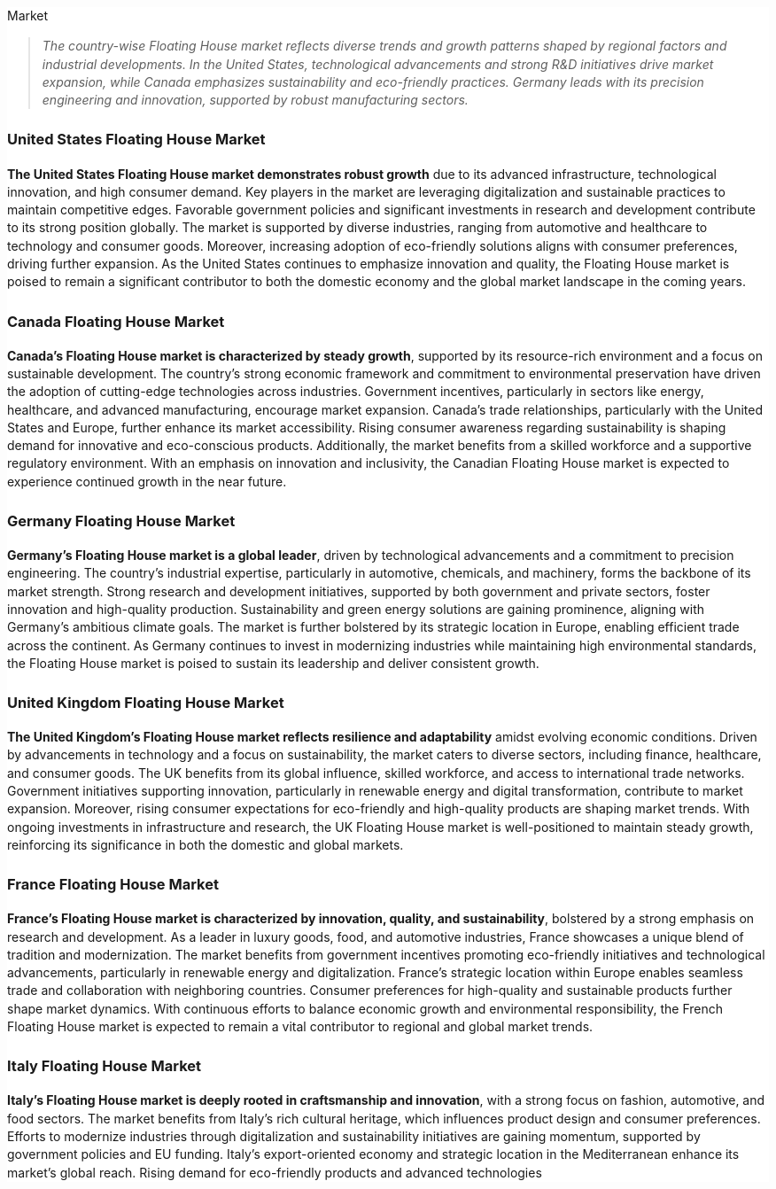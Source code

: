 Market<br /></span></h1><blockquote><p><em><span class="">The country-wise Floating House market reflects diverse trends and growth patterns shaped by regional factors and industrial developments. In the United States, technological advancements and strong R&amp;D initiatives drive market expansion, while Canada emphasizes sustainability and eco-friendly practices. Germany leads with its precision engineering and innovation, supported by robust manufacturing sectors.</span></em></p></blockquote><h3><strong>United States Floating House Market</strong></h3><p><strong>The United States Floating House market demonstrates robust growth</strong> due to its advanced infrastructure, technological innovation, and high consumer demand. Key players in the market are leveraging digitalization and sustainable practices to maintain competitive edges. Favorable government policies and significant investments in research and development contribute to its strong position globally. The market is supported by diverse industries, ranging from automotive and healthcare to technology and consumer goods. Moreover, increasing adoption of eco-friendly solutions aligns with consumer preferences, driving further expansion. As the United States continues to emphasize innovation and quality, the Floating House market is poised to remain a significant contributor to both the domestic economy and the global market landscape in the coming years.</p><h3><strong>Canada Floating House Market</strong></h3><p><strong>Canada&rsquo;s Floating House market is characterized by steady growth</strong>, supported by its resource-rich environment and a focus on sustainable development. The country&rsquo;s strong economic framework and commitment to environmental preservation have driven the adoption of cutting-edge technologies across industries. Government incentives, particularly in sectors like energy, healthcare, and advanced manufacturing, encourage market expansion. Canada&rsquo;s trade relationships, particularly with the United States and Europe, further enhance its market accessibility. Rising consumer awareness regarding sustainability is shaping demand for innovative and eco-conscious products. Additionally, the market benefits from a skilled workforce and a supportive regulatory environment. With an emphasis on innovation and inclusivity, the Canadian Floating House market is expected to experience continued growth in the near future.</p><h3><strong>Germany Floating House Market</strong></h3><p><strong>Germany&rsquo;s Floating House market is a global leader</strong>, driven by technological advancements and a commitment to precision engineering. The country&rsquo;s industrial expertise, particularly in automotive, chemicals, and machinery, forms the backbone of its market strength. Strong research and development initiatives, supported by both government and private sectors, foster innovation and high-quality production. Sustainability and green energy solutions are gaining prominence, aligning with Germany&rsquo;s ambitious climate goals. The market is further bolstered by its strategic location in Europe, enabling efficient trade across the continent. As Germany continues to invest in modernizing industries while maintaining high environmental standards, the Floating House market is poised to sustain its leadership and deliver consistent growth.</p><h3><strong>United Kingdom Floating House Market</strong></h3><p><strong>The United Kingdom&rsquo;s Floating House market reflects resilience and adaptability</strong> amidst evolving economic conditions. Driven by advancements in technology and a focus on sustainability, the market caters to diverse sectors, including finance, healthcare, and consumer goods. The UK benefits from its global influence, skilled workforce, and access to international trade networks. Government initiatives supporting innovation, particularly in renewable energy and digital transformation, contribute to market expansion. Moreover, rising consumer expectations for eco-friendly and high-quality products are shaping market trends. With ongoing investments in infrastructure and research, the UK Floating House market is well-positioned to maintain steady growth, reinforcing its significance in both the domestic and global markets.</p><h3><strong>France Floating House Market</strong></h3><p><strong>France&rsquo;s Floating House market is characterized by innovation, quality, and sustainability</strong>, bolstered by a strong emphasis on research and development. As a leader in luxury goods, food, and automotive industries, France showcases a unique blend of tradition and modernization. The market benefits from government incentives promoting eco-friendly initiatives and technological advancements, particularly in renewable energy and digitalization. France&rsquo;s strategic location within Europe enables seamless trade and collaboration with neighboring countries. Consumer preferences for high-quality and sustainable products further shape market dynamics. With continuous efforts to balance economic growth and environmental responsibility, the French Floating House market is expected to remain a vital contributor to regional and global market trends.</p><h3><strong>Italy Floating House Market</strong></h3><p><strong>Italy&rsquo;s Floating House market is deeply rooted in craftsmanship and innovation</strong>, with a strong focus on fashion, automotive, and food sectors. The market benefits from Italy&rsquo;s rich cultural heritage, which influences product design and consumer preferences. Efforts to modernize industries through digitalization and sustainability initiatives are gaining momentum, supported by government policies and EU funding. Italy&rsquo;s export-oriented economy and strategic location in the Mediterranean enhance its market&rsquo;s global reach. Rising demand for eco-friendly products and advanced technologies